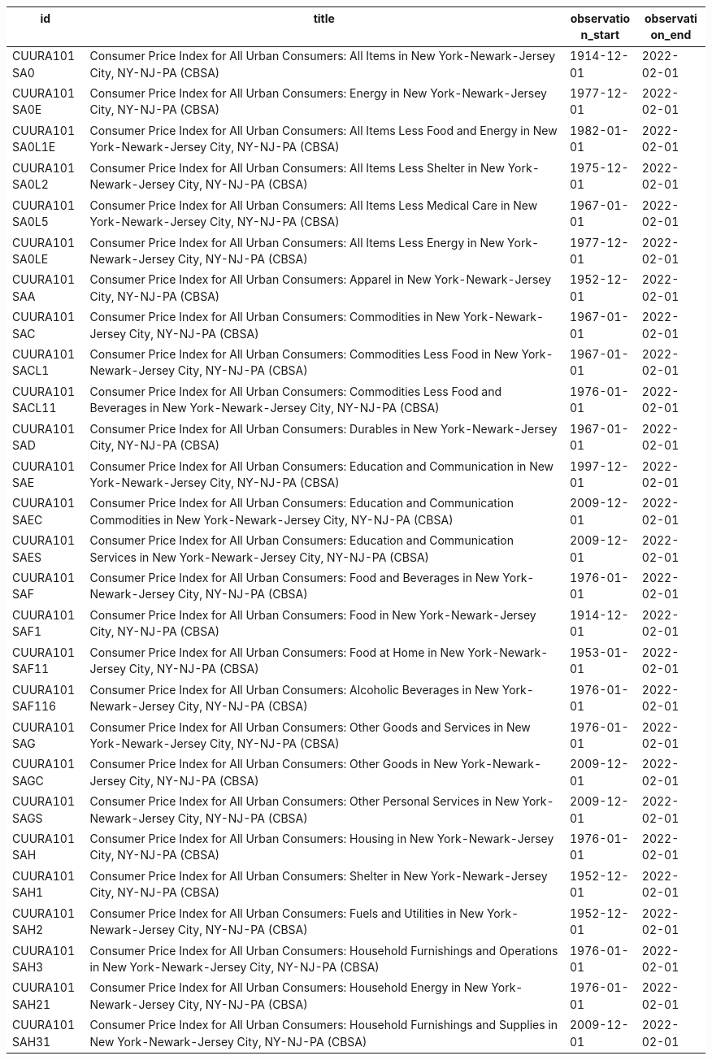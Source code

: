 | id              | title                                                                                                                                      | observation_start   | observation_end   |
|-----------------|--------------------------------------------------------------------------------------------------------------------------------------------|---------------------|-------------------|
| CUURA101SA0     | Consumer Price Index for All Urban Consumers: All Items in New York-Newark-Jersey City, NY-NJ-PA (CBSA)                                    | 1914-12-01          | 2022-02-01        |
| CUURA101SA0E    | Consumer Price Index for All Urban Consumers: Energy in New York-Newark-Jersey City, NY-NJ-PA (CBSA)                                       | 1977-12-01          | 2022-02-01        |
| CUURA101SA0L1E  | Consumer Price Index for All Urban Consumers: All Items Less Food and Energy in New York-Newark-Jersey City, NY-NJ-PA (CBSA)               | 1982-01-01          | 2022-02-01        |
| CUURA101SA0L2   | Consumer Price Index for All Urban Consumers: All Items Less Shelter in New York-Newark-Jersey City, NY-NJ-PA (CBSA)                       | 1975-12-01          | 2022-02-01        |
| CUURA101SA0L5   | Consumer Price Index for All Urban Consumers: All Items Less Medical Care in New York-Newark-Jersey City, NY-NJ-PA (CBSA)                  | 1967-01-01          | 2022-02-01        |
| CUURA101SA0LE   | Consumer Price Index for All Urban Consumers: All Items Less Energy in New York-Newark-Jersey City, NY-NJ-PA (CBSA)                        | 1977-12-01          | 2022-02-01        |
| CUURA101SAA     | Consumer Price Index for All Urban Consumers: Apparel in New York-Newark-Jersey City, NY-NJ-PA (CBSA)                                      | 1952-12-01          | 2022-02-01        |
| CUURA101SAC     | Consumer Price Index for All Urban Consumers: Commodities in New York-Newark-Jersey City, NY-NJ-PA (CBSA)                                  | 1967-01-01          | 2022-02-01        |
| CUURA101SACL1   | Consumer Price Index for All Urban Consumers: Commodities Less Food in New York-Newark-Jersey City, NY-NJ-PA (CBSA)                        | 1967-01-01          | 2022-02-01        |
| CUURA101SACL11  | Consumer Price Index for All Urban Consumers: Commodities Less Food and Beverages in New York-Newark-Jersey City, NY-NJ-PA (CBSA)          | 1976-01-01          | 2022-02-01        |
| CUURA101SAD     | Consumer Price Index for All Urban Consumers: Durables in New York-Newark-Jersey City, NY-NJ-PA (CBSA)                                     | 1967-01-01          | 2022-02-01        |
| CUURA101SAE     | Consumer Price Index for All Urban Consumers: Education and Communication in New York-Newark-Jersey City, NY-NJ-PA (CBSA)                  | 1997-12-01          | 2022-02-01        |
| CUURA101SAEC    | Consumer Price Index for All Urban Consumers: Education and Communication Commodities in New York-Newark-Jersey City, NY-NJ-PA (CBSA)      | 2009-12-01          | 2022-02-01        |
| CUURA101SAES    | Consumer Price Index for All Urban Consumers: Education and Communication Services in New York-Newark-Jersey City, NY-NJ-PA (CBSA)         | 2009-12-01          | 2022-02-01        |
| CUURA101SAF     | Consumer Price Index for All Urban Consumers: Food and Beverages in New York-Newark-Jersey City, NY-NJ-PA (CBSA)                           | 1976-01-01          | 2022-02-01        |
| CUURA101SAF1    | Consumer Price Index for All Urban Consumers: Food in New York-Newark-Jersey City, NY-NJ-PA (CBSA)                                         | 1914-12-01          | 2022-02-01        |
| CUURA101SAF11   | Consumer Price Index for All Urban Consumers: Food at Home in New York-Newark-Jersey City, NY-NJ-PA (CBSA)                                 | 1953-01-01          | 2022-02-01        |
| CUURA101SAF116  | Consumer Price Index for All Urban Consumers: Alcoholic Beverages in New York-Newark-Jersey City, NY-NJ-PA (CBSA)                          | 1976-01-01          | 2022-02-01        |
| CUURA101SAG     | Consumer Price Index for All Urban Consumers: Other Goods and Services in New York-Newark-Jersey City, NY-NJ-PA (CBSA)                     | 1976-01-01          | 2022-02-01        |
| CUURA101SAGC    | Consumer Price Index for All Urban Consumers: Other Goods in New York-Newark-Jersey City, NY-NJ-PA (CBSA)                                  | 2009-12-01          | 2022-02-01        |
| CUURA101SAGS    | Consumer Price Index for All Urban Consumers: Other Personal Services in New York-Newark-Jersey City, NY-NJ-PA (CBSA)                      | 2009-12-01          | 2022-02-01        |
| CUURA101SAH     | Consumer Price Index for All Urban Consumers: Housing in New York-Newark-Jersey City, NY-NJ-PA (CBSA)                                      | 1976-01-01          | 2022-02-01        |
| CUURA101SAH1    | Consumer Price Index for All Urban Consumers: Shelter in New York-Newark-Jersey City, NY-NJ-PA (CBSA)                                      | 1952-12-01          | 2022-02-01        |
| CUURA101SAH2    | Consumer Price Index for All Urban Consumers: Fuels and Utilities in New York-Newark-Jersey City, NY-NJ-PA (CBSA)                          | 1952-12-01          | 2022-02-01        |
| CUURA101SAH3    | Consumer Price Index for All Urban Consumers: Household Furnishings and Operations in New York-Newark-Jersey City, NY-NJ-PA (CBSA)         | 1976-01-01          | 2022-02-01        |
| CUURA101SAH21   | Consumer Price Index for All Urban Consumers: Household Energy in New York-Newark-Jersey City, NY-NJ-PA (CBSA)                             | 1976-01-01          | 2022-02-01        |
| CUURA101SAH31   | Consumer Price Index for All Urban Consumers: Household Furnishings and Supplies in New York-Newark-Jersey City, NY-NJ-PA (CBSA)           | 2009-12-01          | 2022-02-01        |